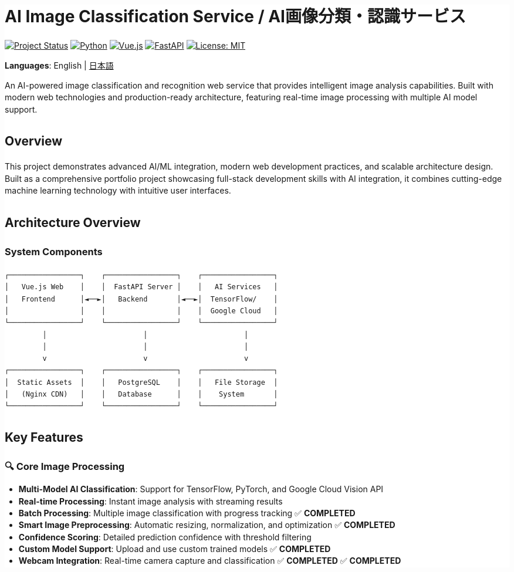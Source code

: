 # AI Image Classification Service / AI画像分類・認識サービス

[![Project Status](https://img.shields.io/badge/status-Phase%203%20Complete-brightgreen.svg)](https://github.com/M-Ito-7310/image-classification-service)
[![Python](https://img.shields.io/badge/python-3.11%2B-green.svg)](https://www.python.org/)
[![Vue.js](https://img.shields.io/badge/vue.js-3.5-green.svg)](https://vuejs.org/)
[![FastAPI](https://img.shields.io/badge/FastAPI-0.115-blue.svg)](https://fastapi.tiangolo.com/)
[![License: MIT](https://img.shields.io/badge/License-MIT-yellow.svg)](https://opensource.org/licenses/MIT)

**Languages**: English | [日本語](#日本語版)

An AI-powered image classification and recognition web service that provides intelligent image analysis capabilities. Built with modern web technologies and production-ready architecture, featuring real-time image processing with multiple AI model support.

## Overview

This project demonstrates advanced AI/ML integration, modern web development practices, and scalable architecture design. Built as a comprehensive portfolio project showcasing full-stack development skills with AI integration, it combines cutting-edge machine learning technology with intuitive user interfaces.

## Architecture Overview

### System Components
```
┌─────────────────┐    ┌─────────────────┐    ┌─────────────────┐
│   Vue.js Web    │    │  FastAPI Server │    │   AI Services   │
│   Frontend      │◄──►│   Backend       │◄──►│  TensorFlow/    │
│                 │    │                 │    │  Google Cloud   │
└─────────────────┘    └─────────────────┘    └─────────────────┘
         │                       │                       │
         │                       │                       │
         v                       v                       v
┌─────────────────┐    ┌─────────────────┐    ┌─────────────────┐
│  Static Assets  │    │   PostgreSQL    │    │   File Storage  │
│   (Nginx CDN)   │    │   Database      │    │    System       │
└─────────────────┘    └─────────────────┘    └─────────────────┘
```

## Key Features

### 🔍 **Core Image Processing**
- **Multi-Model AI Classification**: Support for TensorFlow, PyTorch, and Google Cloud Vision API
- **Real-time Processing**: Instant image analysis with streaming results
- **Batch Processing**: Multiple image classification with progress tracking ✅ **COMPLETED**
- **Smart Image Preprocessing**: Automatic resizing, normalization, and optimization ✅ **COMPLETED**
- **Confidence Scoring**: Detailed prediction confidence with threshold filtering
- **Custom Model Support**: Upload and use custom trained models ✅ **COMPLETED**
- **Webcam Integration**: Real-time camera capture and classification ✅ **COMPLETED** ✅ **COMPLETED**

